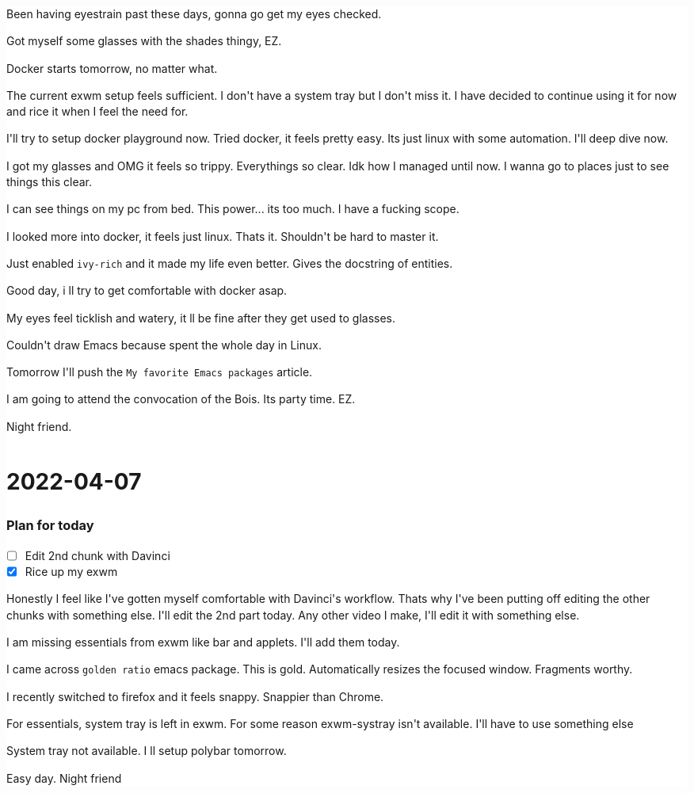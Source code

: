 Been having eyestrain past these days, gonna go get my eyes checked.

Got myself some glasses with the shades thingy, EZ.

Docker starts tomorrow, no matter what.

The current exwm setup feels sufficient. I don't have a system tray but I don't miss it.
I have decided to continue using it for now and rice it when I feel the need for.

I'll try to setup docker playground now.
Tried docker, it feels pretty easy. Its just linux with some automation.
I'll deep dive now.

I got my glasses and OMG it feels so trippy. Everythings so clear.
Idk how I managed until now. I wanna go to places just to see things this clear.

I can see things on my pc from bed. This power... its too much. I have a fucking scope.

I looked more into docker, it feels just linux. Thats it.
Shouldn't be hard to master it.

Just enabled `ivy-rich` and it made my life even better. Gives the docstring of entities.

Good day, i ll try to get comfortable with docker asap.

My eyes feel ticklish and watery, it ll be fine after they get used to glasses.

Couldn't draw Emacs because spent the whole day in Linux.

Tomorrow I'll push the `My favorite Emacs packages` article.

I am going to attend the convocation of the Bois. Its party time. EZ.

Night friend.

# 2022-04-07

### Plan for today
- [ ] Edit 2nd chunk with Davinci
- [x] Rice up my exwm

Honestly I feel like I've gotten myself comfortable with Davinci's workflow.
Thats why I've been putting off editing the other chunks with something else.
I'll edit the 2nd part today.
Any other video I make, I'll edit it with something else.

I am missing essentials from exwm like bar and applets. I'll add them today.

I came across `golden ratio` emacs package. This is gold. Automatically resizes the focused window.
Fragments worthy.

I recently switched to firefox and it feels snappy. Snappier than Chrome.

For essentials, system tray is left in exwm. For some reason exwm-systray isn't available. I'll have to use something else

System tray not available. I ll setup polybar tomorrow.

Easy day. Night friend
